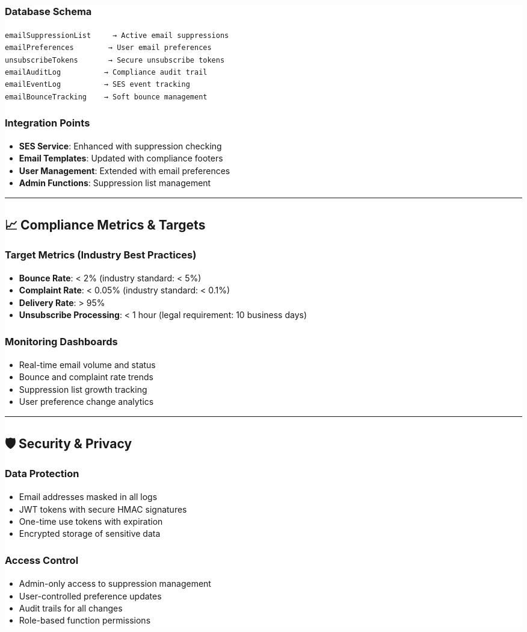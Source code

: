 ### **Database Schema**

```
emailSuppressionList     → Active email suppressions
emailPreferences        → User email preferences
unsubscribeTokens       → Secure unsubscribe tokens
emailAuditLog          → Compliance audit trail
emailEventLog          → SES event tracking
emailBounceTracking    → Soft bounce management
```

### **Integration Points**

- **SES Service**: Enhanced with suppression checking
- **Email Templates**: Updated with compliance footers
- **User Management**: Extended with email preferences
- **Admin Functions**: Suppression list management

---

## 📈 Compliance Metrics & Targets

### **Target Metrics** (Industry Best Practices)

- **Bounce Rate**: < 2% (industry standard: < 5%)
- **Complaint Rate**: < 0.05% (industry standard: < 0.1%)
- **Delivery Rate**: > 95%
- **Unsubscribe Processing**: < 1 hour (legal requirement: 10 business days)

### **Monitoring Dashboards**

- Real-time email volume and status
- Bounce and complaint rate trends
- Suppression list growth tracking
- User preference change analytics

---

## 🛡️ Security & Privacy

### **Data Protection**

- Email addresses masked in all logs
- JWT tokens with secure HMAC signatures
- One-time use tokens with expiration
- Encrypted storage of sensitive data

### **Access Control**

- Admin-only access to suppression management
- User-controlled preference updates
- Audit trails for all changes
- Role-based function permissions
